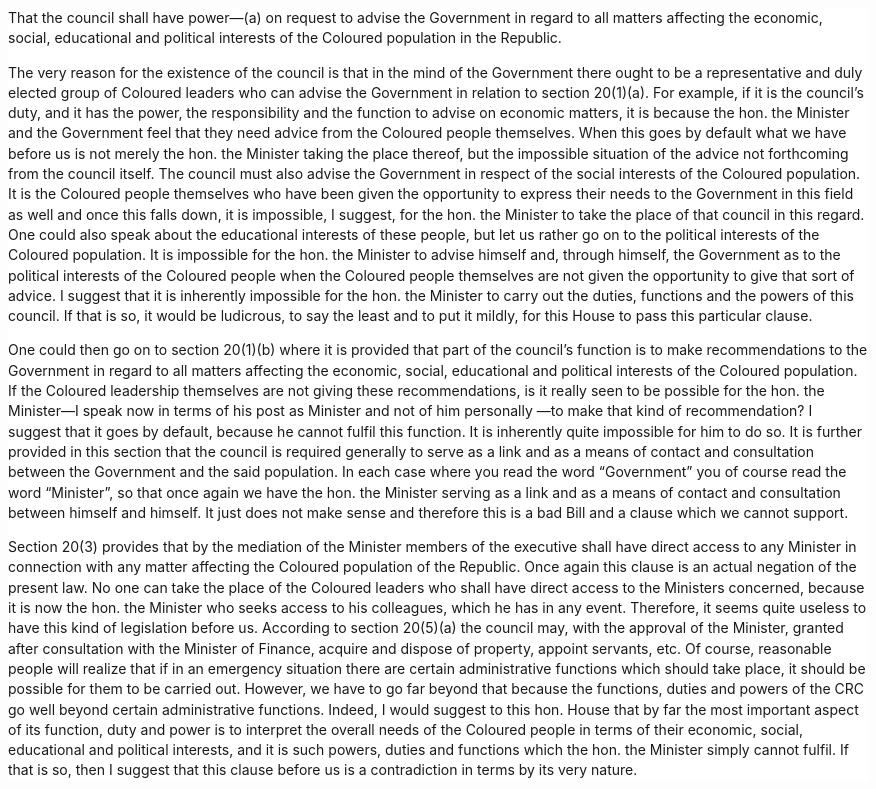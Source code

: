 <block name="quote">That the council shall have power&#x2014;(a) on request to advise the Government in regard to all matters affecting the economic, social, educational and political interests of the Coloured population in the Republic.</block>

<p>The very reason for the existence of the council is that in the mind of the Government there ought to be a representative and duly elected group of Coloured leaders who can advise the Government in relation to section 20(1)(a). For example, if it is the council&#x2019;s duty, and it has the power, the responsibility and the function to advise on economic matters, it is because the hon. the Minister and the Government feel that they need advice from the Coloured people themselves. When this goes by default what we have before us is not merely the hon. the Minister taking the place thereof, but the impossible situation of the advice not forthcoming from the council itself. The council must also advise the Government in respect of the social interests of the Coloured population. It is the Coloured people themselves who have been given the opportunity to express their needs to the Government in this field as well and once this falls down, it is impossible, I suggest, for the hon. the Minister to take the place of that council in this regard. One could also speak about the educational interests of these people, but let us rather go on to the political interests of the Coloured population. It is impossible for the hon. the Minister to advise himself and, through himself, the Government as to the political interests of the Coloured people when the Coloured people themselves are not given the opportunity to give that sort of advice. I suggest that it is inherently impossible for the hon. the Minister to carry out the duties, functions and the powers of this council. If that is so, it would be ludicrous, <span class="col_3547-3548" refersTo="page_0187"/>to say the least and to put it mildly, for this House to pass this particular clause.</p>

<p>One could then go on to section 20(1)(b) where it is provided that part of the council&#x2019;s function is to make recommendations to the Government in regard to all matters affecting the economic, social, educational and political interests of the Coloured population. If the Coloured leadership themselves are not giving these recommendations, is it really seen to be possible for the hon. the Minister&#x2014;I speak now in terms of his post as Minister and not of him personally &#x2014;to make that kind of recommendation&#x003F; I suggest that it goes by default, because he cannot fulfil this function. It is inherently quite impossible for him to do so. It is further provided in this section that the council is required generally to serve as a link and as a means of contact and consultation between the Government and the said population. In each case where you read the word &#x201C;Government&#x201D; you of course read the word &#x201C;Minister&#x201D;, so that once again we have the hon. the Minister serving as a link and as a means of contact and consultation between himself and himself. It just does not make sense and therefore this is a bad Bill and a clause which we cannot support.</p>

<p>Section 20(3) provides that by the mediation of the Minister members of the executive shall have direct access to any Minister in connection with any matter affecting the Coloured population of the Republic. Once again this clause is an actual negation of the present law. No one can take the place of the Coloured leaders who shall have direct access to the Ministers concerned, because it is now the hon. the Minister who seeks access to his colleagues, which he has in any event. Therefore, it seems quite useless to have this kind of legislation before us. According to section 20(5)(a) the council may, with the approval of the Minister, granted after consultation with the Minister of Finance, acquire and dispose of property, appoint servants, etc. Of course, reasonable people will realize that if in an emergency situation there are certain administrative functions which should take place, it should be possible for them to be carried out. However, we have to go far beyond that because the functions, duties and powers of the CRC go well beyond certain administrative functions. Indeed, I would suggest to this hon. House that by far the most important aspect of its function, duty and power is to interpret the overall needs of the Coloured people in terms of their economic, social, educational and political interests, and it is such powers, duties and functions which the hon. the Minister simply cannot fulfil. If that is so, then I suggest that this clause before us is a contradiction in terms by its very nature.</p>
